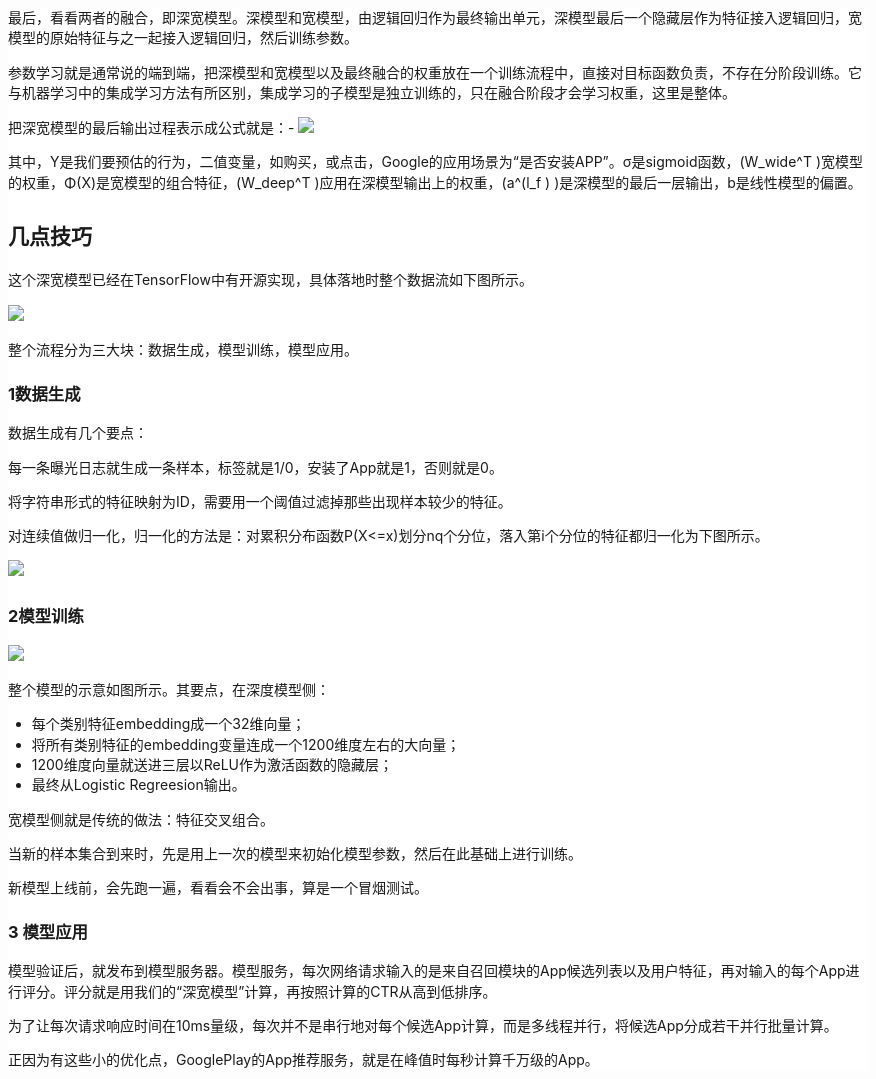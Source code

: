 最后，看看两者的融合，即深宽模型。深模型和宽模型，由逻辑回归作为最终输出单元，深模型最后一个隐藏层作为特征接入逻辑回归，宽模型的原始特征与之一起接入逻辑回归，然后训练参数。

参数学习就是通常说的端到端，把深模型和宽模型以及最终融合的权重放在一个训练流程中，直接对目标函数负责，不存在分阶段训练。它与机器学习中的集成学习方法有所区别，集成学习的子模型是独立训练的，只在融合阶段才会学习权重，这里是整体。

把深宽模型的最后输出过程表示成公式就是：- ![](https://learn.lianglianglee.com/%e4%b8%93%e6%a0%8f/%e6%8e%a8%e8%8d%90%e7%b3%bb%e7%bb%9f%e4%b8%89%e5%8d%81%e5%85%ad%e5%bc%8f/assets/5b9f863e1301539b000ecc345435a1e8.png)

其中，Y是我们要预估的行为，二值变量，如购买，或点击，Google的应用场景为“是否安装APP”。σ是sigmoid函数，\(W_wide^T \)宽模型的权重，Φ(X)是宽模型的组合特征，\(W_deep^T \)应用在深模型输出上的权重，\(a^(l_f ) \)是深模型的最后一层输出，b是线性模型的偏置。

## 几点技巧

这个深宽模型已经在TensorFlow中有开源实现，具体落地时整个数据流如下图所示。

![](https://learn.lianglianglee.com/%e4%b8%93%e6%a0%8f/%e6%8e%a8%e8%8d%90%e7%b3%bb%e7%bb%9f%e4%b8%89%e5%8d%81%e5%85%ad%e5%bc%8f/assets/3e409c03607276cd105adff9db8ddfae.png)

整个流程分为三大块：数据生成，模型训练，模型应用。

### 1数据生成

数据生成有几个要点：

每一条曝光日志就生成一条样本，标签就是1/0，安装了App就是1，否则就是0。

将字符串形式的特征映射为ID，需要用一个阈值过滤掉那些出现样本较少的特征。

对连续值做归一化，归一化的方法是：对累积分布函数P(X<=x)划分nq个分位，落入第i个分位的特征都归一化为下图所示。

![](https://learn.lianglianglee.com/%e4%b8%93%e6%a0%8f/%e6%8e%a8%e8%8d%90%e7%b3%bb%e7%bb%9f%e4%b8%89%e5%8d%81%e5%85%ad%e5%bc%8f/assets/5b347c032c2d8bfae560a6c466f50172.png)

### 2模型训练

![](https://learn.lianglianglee.com/%e4%b8%93%e6%a0%8f/%e6%8e%a8%e8%8d%90%e7%b3%bb%e7%bb%9f%e4%b8%89%e5%8d%81%e5%85%ad%e5%bc%8f/assets/b67786ddda65b04fb99cd2bba4f3e3d1.png)

整个模型的示意如图所示。其要点，在深度模型侧：

* 每个类别特征embedding成一个32维向量；
* 将所有类别特征的embedding变量连成一个1200维度左右的大向量；
* 1200维度向量就送进三层以ReLU作为激活函数的隐藏层；
* 最终从Logistic Regreesion输出。

宽模型侧就是传统的做法：特征交叉组合。

当新的样本集合到来时，先是用上一次的模型来初始化模型参数，然后在此基础上进行训练。

新模型上线前，会先跑一遍，看看会不会出事，算是一个冒烟测试。

### 3 模型应用

模型验证后，就发布到模型服务器。模型服务，每次网络请求输入的是来自召回模块的App候选列表以及用户特征，再对输入的每个App进行评分。评分就是用我们的“深宽模型”计算，再按照计算的CTR从高到低排序。

为了让每次请求响应时间在10ms量级，每次并不是串行地对每个候选App计算，而是多线程并行，将候选App分成若干并行批量计算。

正因为有这些小的优化点，GooglePlay的App推荐服务，就是在峰值时每秒计算千万级的App。
